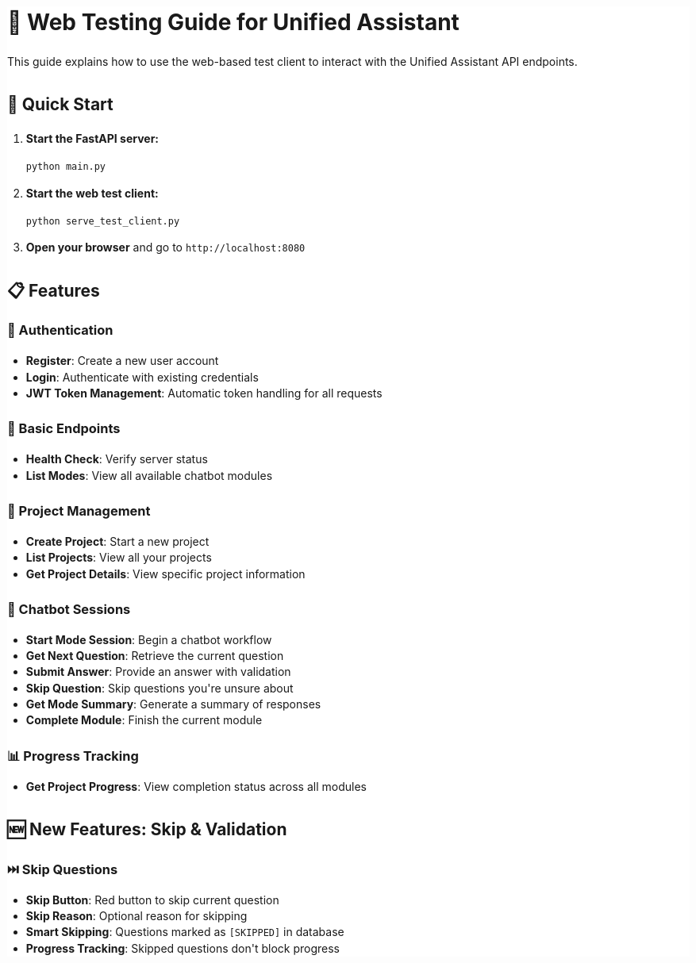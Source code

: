 # 🤖 Web Testing Guide for Unified Assistant

This guide explains how to use the web-based test client to interact with the Unified Assistant API endpoints.

## 🚀 Quick Start

1. **Start the FastAPI server:**
   ```bash
   python main.py
   ```

2. **Start the web test client:**
   ```bash
   python serve_test_client.py
   ```

3. **Open your browser** and go to `http://localhost:8080`

## 📋 Features

### 🔐 Authentication
- **Register**: Create a new user account
- **Login**: Authenticate with existing credentials
- **JWT Token Management**: Automatic token handling for all requests

### 🎯 Basic Endpoints
- **Health Check**: Verify server status
- **List Modes**: View all available chatbot modules

### 📁 Project Management
- **Create Project**: Start a new project
- **List Projects**: View all your projects
- **Get Project Details**: View specific project information

### 🤖 Chatbot Sessions
- **Start Mode Session**: Begin a chatbot workflow
- **Get Next Question**: Retrieve the current question
- **Submit Answer**: Provide an answer with validation
- **Skip Question**: Skip questions you're unsure about
- **Get Mode Summary**: Generate a summary of responses
- **Complete Module**: Finish the current module

### 📊 Progress Tracking
- **Get Project Progress**: View completion status across all modules

## 🆕 New Features: Skip & Validation

### ⏭️ Skip Questions
- **Skip Button**: Red button to skip current question
- **Skip Reason**: Optional reason for skipping
- **Smart Skipping**: Questions marked as `[SKIPPED]` in database
- **Progress Tracking**: Skipped questions don't block progress
